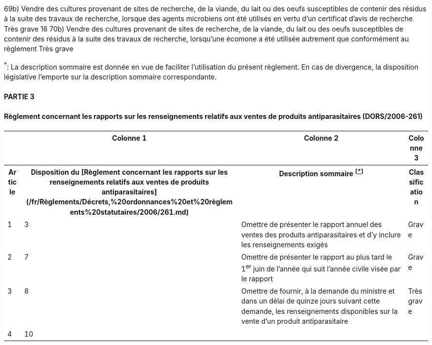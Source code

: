<td>69b)</td>
<td>Vendre des cultures provenant de sites de recherche, de la viande, du lait ou des oeufs susceptibles de contenir des résidus à la suite des travaux de recherche, lorsque des agents microbiens ont été utilisés en vertu d’un certificat d’avis de recherche</td>
<td>Très grave</td>
</tr>
<tr>
<td>16</td>
<td>70b)</td>
<td>Vendre des cultures provenant de sites de recherche, de la viande, du lait ou des oeufs susceptibles de contenir des résidus à la suite des travaux de recherche, lorsqu’une écomone a été utilisée autrement que conformément au règlement</td>
<td>Très grave</td>
</tr>
</table>


<a name='star2_f'><sup>*</sup></a>: La description sommaire est donnée en vue de faciliter l’utilisation du présent règlement. En cas de divergence, la disposition législative l’emporte sur la description sommaire correspondante.<br />
#### PARTIE 3
<table>
<h4>Règlement concernant les rapports sur les renseignements relatifs aux ventes de produits antiparasitaires (DORS/2006-261)</h4>
<tr>
<th></th>
<th>Colonne 1</th>
<th>Colonne 2</th>
<th>Colonne 3</th>
</tr>
<tr>
<th>Article</th>
<th>Disposition du [Règlement concernant les rapports sur les renseignements relatifs aux ventes de produits antiparasitaires](/fr/Règlements/Décrets,%20ordonnances%20et%20règlements%20statutaires/2006/261.md)</th>
<th>Description sommaire <sup><a href='#star3_f'>[*]</a></sup></th>
<th>Classification</th>
</tr>
<tr>
<td>1</td>
<td>3</td>
<td>Omettre de présenter le rapport annuel des ventes des produits antiparasitaires et d’y inclure les renseignements exigés</td>
<td>Grave</td>
</tr>
<tr>
<td>2</td>
<td>7</td>
<td>Omettre de présenter le rapport au plus tard le 1<sup>er</sup> juin de l’année qui suit l’année civile visée par le rapport</td>
<td>Grave</td>
</tr>
<tr>
<td>3</td>
<td>8</td>
<td>Omettre de fournir, à la demande du ministre et dans un délai de quinze jours suivant cette demande, les renseignements disponibles sur la vente d’un produit antiparasitaire</td>
<td>Très grave</td>
</tr>
<tr>
<td>4</td>
<td>10</td>